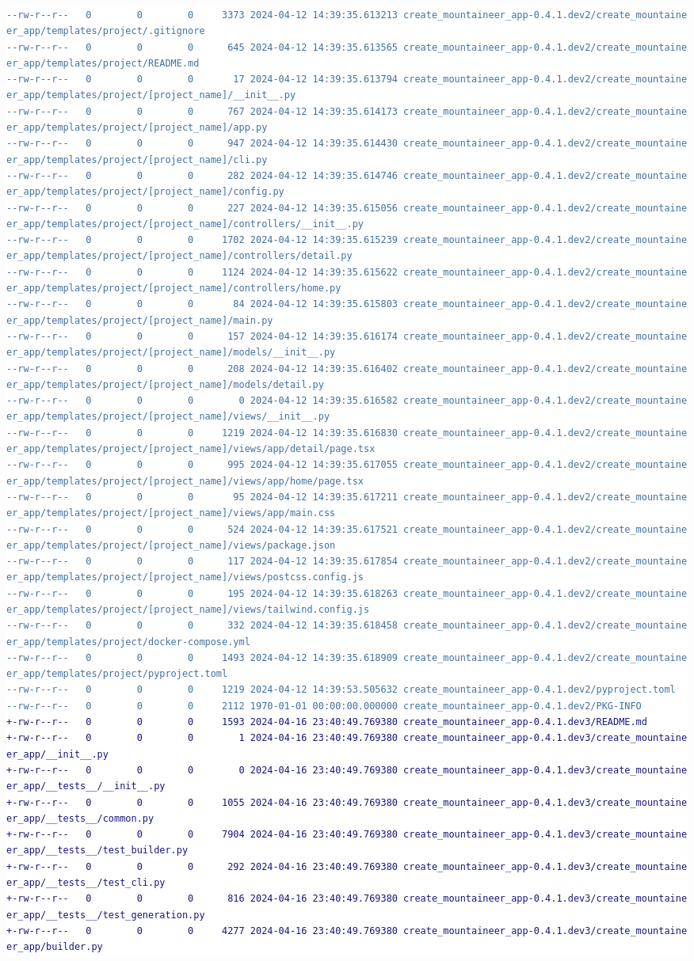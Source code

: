 ```diff
--rw-r--r--   0        0        0     3373 2024-04-12 14:39:35.613213 create_mountaineer_app-0.4.1.dev2/create_mountaineer_app/templates/project/.gitignore
--rw-r--r--   0        0        0      645 2024-04-12 14:39:35.613565 create_mountaineer_app-0.4.1.dev2/create_mountaineer_app/templates/project/README.md
--rw-r--r--   0        0        0       17 2024-04-12 14:39:35.613794 create_mountaineer_app-0.4.1.dev2/create_mountaineer_app/templates/project/[project_name]/__init__.py
--rw-r--r--   0        0        0      767 2024-04-12 14:39:35.614173 create_mountaineer_app-0.4.1.dev2/create_mountaineer_app/templates/project/[project_name]/app.py
--rw-r--r--   0        0        0      947 2024-04-12 14:39:35.614430 create_mountaineer_app-0.4.1.dev2/create_mountaineer_app/templates/project/[project_name]/cli.py
--rw-r--r--   0        0        0      282 2024-04-12 14:39:35.614746 create_mountaineer_app-0.4.1.dev2/create_mountaineer_app/templates/project/[project_name]/config.py
--rw-r--r--   0        0        0      227 2024-04-12 14:39:35.615056 create_mountaineer_app-0.4.1.dev2/create_mountaineer_app/templates/project/[project_name]/controllers/__init__.py
--rw-r--r--   0        0        0     1702 2024-04-12 14:39:35.615239 create_mountaineer_app-0.4.1.dev2/create_mountaineer_app/templates/project/[project_name]/controllers/detail.py
--rw-r--r--   0        0        0     1124 2024-04-12 14:39:35.615622 create_mountaineer_app-0.4.1.dev2/create_mountaineer_app/templates/project/[project_name]/controllers/home.py
--rw-r--r--   0        0        0       84 2024-04-12 14:39:35.615803 create_mountaineer_app-0.4.1.dev2/create_mountaineer_app/templates/project/[project_name]/main.py
--rw-r--r--   0        0        0      157 2024-04-12 14:39:35.616174 create_mountaineer_app-0.4.1.dev2/create_mountaineer_app/templates/project/[project_name]/models/__init__.py
--rw-r--r--   0        0        0      208 2024-04-12 14:39:35.616402 create_mountaineer_app-0.4.1.dev2/create_mountaineer_app/templates/project/[project_name]/models/detail.py
--rw-r--r--   0        0        0        0 2024-04-12 14:39:35.616582 create_mountaineer_app-0.4.1.dev2/create_mountaineer_app/templates/project/[project_name]/views/__init__.py
--rw-r--r--   0        0        0     1219 2024-04-12 14:39:35.616830 create_mountaineer_app-0.4.1.dev2/create_mountaineer_app/templates/project/[project_name]/views/app/detail/page.tsx
--rw-r--r--   0        0        0      995 2024-04-12 14:39:35.617055 create_mountaineer_app-0.4.1.dev2/create_mountaineer_app/templates/project/[project_name]/views/app/home/page.tsx
--rw-r--r--   0        0        0       95 2024-04-12 14:39:35.617211 create_mountaineer_app-0.4.1.dev2/create_mountaineer_app/templates/project/[project_name]/views/app/main.css
--rw-r--r--   0        0        0      524 2024-04-12 14:39:35.617521 create_mountaineer_app-0.4.1.dev2/create_mountaineer_app/templates/project/[project_name]/views/package.json
--rw-r--r--   0        0        0      117 2024-04-12 14:39:35.617854 create_mountaineer_app-0.4.1.dev2/create_mountaineer_app/templates/project/[project_name]/views/postcss.config.js
--rw-r--r--   0        0        0      195 2024-04-12 14:39:35.618263 create_mountaineer_app-0.4.1.dev2/create_mountaineer_app/templates/project/[project_name]/views/tailwind.config.js
--rw-r--r--   0        0        0      332 2024-04-12 14:39:35.618458 create_mountaineer_app-0.4.1.dev2/create_mountaineer_app/templates/project/docker-compose.yml
--rw-r--r--   0        0        0     1493 2024-04-12 14:39:35.618909 create_mountaineer_app-0.4.1.dev2/create_mountaineer_app/templates/project/pyproject.toml
--rw-r--r--   0        0        0     1219 2024-04-12 14:39:53.505632 create_mountaineer_app-0.4.1.dev2/pyproject.toml
--rw-r--r--   0        0        0     2112 1970-01-01 00:00:00.000000 create_mountaineer_app-0.4.1.dev2/PKG-INFO
+-rw-r--r--   0        0        0     1593 2024-04-16 23:40:49.769380 create_mountaineer_app-0.4.1.dev3/README.md
+-rw-r--r--   0        0        0        1 2024-04-16 23:40:49.769380 create_mountaineer_app-0.4.1.dev3/create_mountaineer_app/__init__.py
+-rw-r--r--   0        0        0        0 2024-04-16 23:40:49.769380 create_mountaineer_app-0.4.1.dev3/create_mountaineer_app/__tests__/__init__.py
+-rw-r--r--   0        0        0     1055 2024-04-16 23:40:49.769380 create_mountaineer_app-0.4.1.dev3/create_mountaineer_app/__tests__/common.py
+-rw-r--r--   0        0        0     7904 2024-04-16 23:40:49.769380 create_mountaineer_app-0.4.1.dev3/create_mountaineer_app/__tests__/test_builder.py
+-rw-r--r--   0        0        0      292 2024-04-16 23:40:49.769380 create_mountaineer_app-0.4.1.dev3/create_mountaineer_app/__tests__/test_cli.py
+-rw-r--r--   0        0        0      816 2024-04-16 23:40:49.769380 create_mountaineer_app-0.4.1.dev3/create_mountaineer_app/__tests__/test_generation.py
+-rw-r--r--   0        0        0     4277 2024-04-16 23:40:49.769380 create_mountaineer_app-0.4.1.dev3/create_mountaineer_app/builder.py
```
